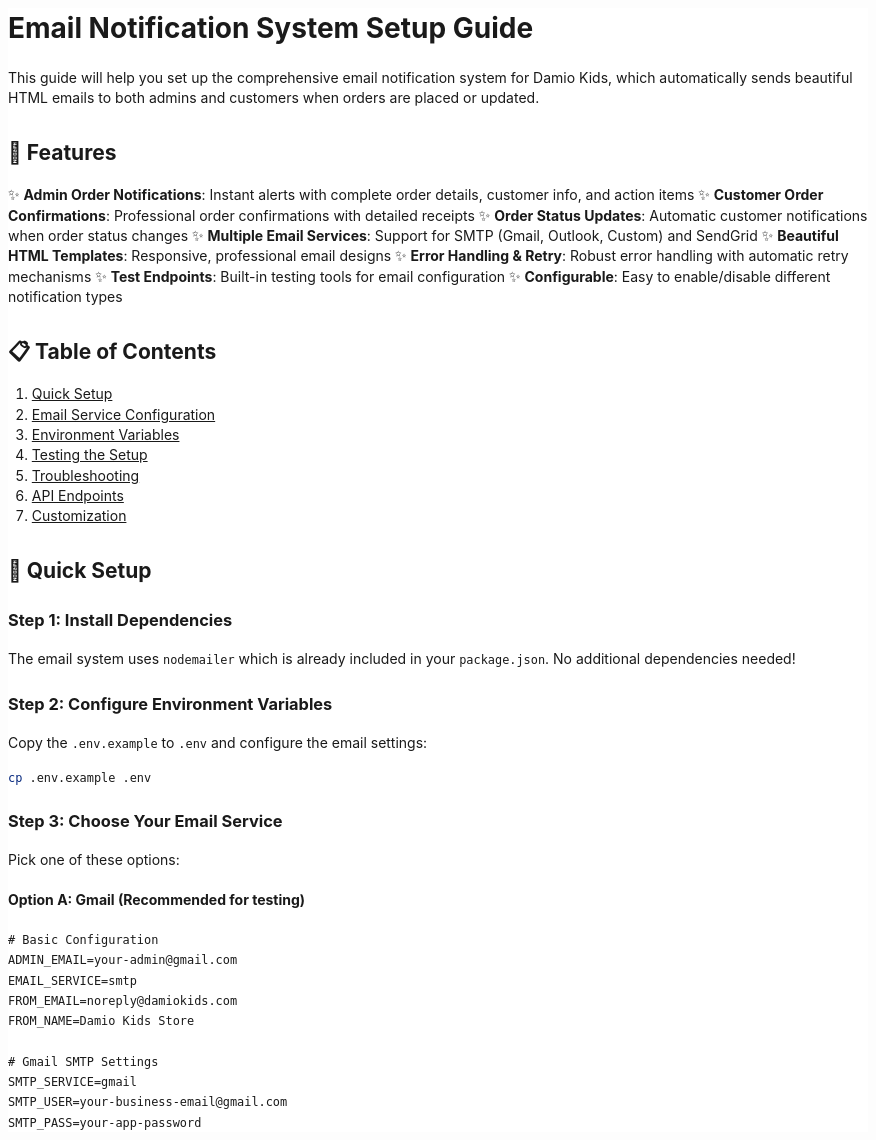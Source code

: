 # Email Notification System Setup Guide

This guide will help you set up the comprehensive email notification system for Damio Kids, which automatically sends beautiful HTML emails to both admins and customers when orders are placed or updated.

## 🚀 Features

✨ **Admin Order Notifications**: Instant alerts with complete order details, customer info, and action items
✨ **Customer Order Confirmations**: Professional order confirmations with detailed receipts
✨ **Order Status Updates**: Automatic customer notifications when order status changes
✨ **Multiple Email Services**: Support for SMTP (Gmail, Outlook, Custom) and SendGrid
✨ **Beautiful HTML Templates**: Responsive, professional email designs
✨ **Error Handling & Retry**: Robust error handling with automatic retry mechanisms
✨ **Test Endpoints**: Built-in testing tools for email configuration
✨ **Configurable**: Easy to enable/disable different notification types

## 📋 Table of Contents

1. [Quick Setup](#quick-setup)
2. [Email Service Configuration](#email-service-configuration)
3. [Environment Variables](#environment-variables)
4. [Testing the Setup](#testing-the-setup)
5. [Troubleshooting](#troubleshooting)
6. [API Endpoints](#api-endpoints)
7. [Customization](#customization)

## 🔧 Quick Setup

### Step 1: Install Dependencies
The email system uses `nodemailer` which is already included in your `package.json`. No additional dependencies needed!

### Step 2: Configure Environment Variables
Copy the `.env.example` to `.env` and configure the email settings:

```bash
cp .env.example .env
```

### Step 3: Choose Your Email Service
Pick one of these options:

#### Option A: Gmail (Recommended for testing)
```env
# Basic Configuration
ADMIN_EMAIL=your-admin@gmail.com
EMAIL_SERVICE=smtp
FROM_EMAIL=noreply@damiokids.com
FROM_NAME=Damio Kids Store

# Gmail SMTP Settings
SMTP_SERVICE=gmail
SMTP_USER=your-business-email@gmail.com
SMTP_PASS=your-app-password
```
